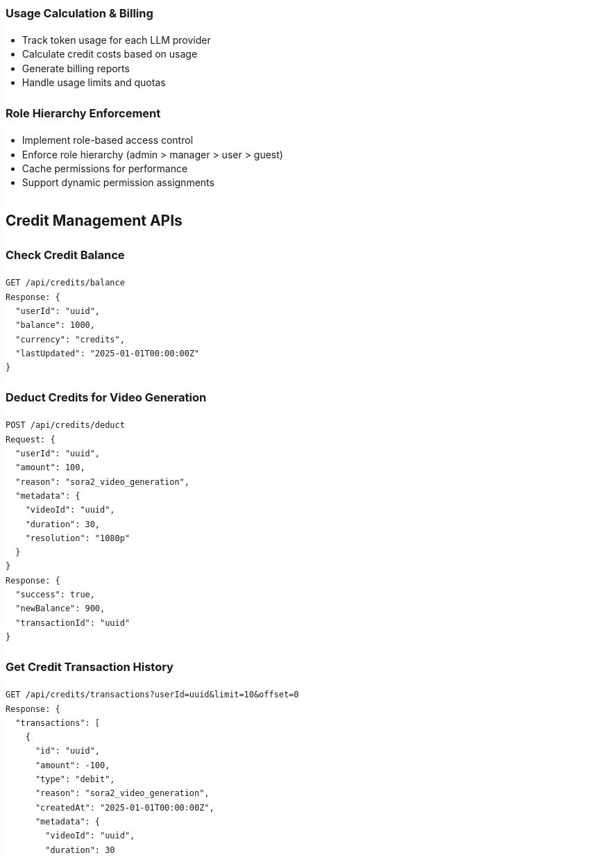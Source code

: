 ### Usage Calculation & Billing

- Track token usage for each LLM provider
- Calculate credit costs based on usage
- Generate billing reports
- Handle usage limits and quotas

### Role Hierarchy Enforcement

- Implement role-based access control
- Enforce role hierarchy (admin > manager > user > guest)
- Cache permissions for performance
- Support dynamic permission assignments

## Credit Management APIs

### Check Credit Balance

```
GET /api/credits/balance
Response: {
  "userId": "uuid",
  "balance": 1000,
  "currency": "credits",
  "lastUpdated": "2025-01-01T00:00:00Z"
}
```

### Deduct Credits for Video Generation

```
POST /api/credits/deduct
Request: {
  "userId": "uuid",
  "amount": 100,
  "reason": "sora2_video_generation",
  "metadata": {
    "videoId": "uuid",
    "duration": 30,
    "resolution": "1080p"
  }
}
Response: {
  "success": true,
  "newBalance": 900,
  "transactionId": "uuid"
}
```

### Get Credit Transaction History

```
GET /api/credits/transactions?userId=uuid&limit=10&offset=0
Response: {
  "transactions": [
    {
      "id": "uuid",
      "amount": -100,
      "type": "debit",
      "reason": "sora2_video_generation",
      "createdAt": "2025-01-01T00:00:00Z",
      "metadata": {
        "videoId": "uuid",
        "duration": 30
```